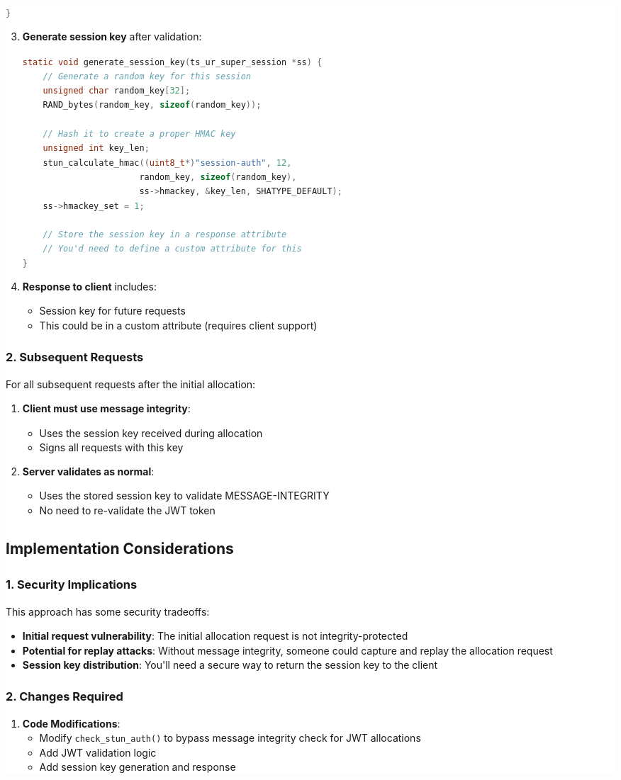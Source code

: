    ```c
   }
   ```

3. **Generate session key** after validation:
   ```c
   static void generate_session_key(ts_ur_super_session *ss) {
       // Generate a random key for this session
       unsigned char random_key[32];
       RAND_bytes(random_key, sizeof(random_key));
       
       // Hash it to create a proper HMAC key
       unsigned int key_len;
       stun_calculate_hmac((uint8_t*)"session-auth", 12, 
                          random_key, sizeof(random_key),
                          ss->hmackey, &key_len, SHATYPE_DEFAULT);
       ss->hmackey_set = 1;
       
       // Store the session key in a response attribute
       // You'd need to define a custom attribute for this
   }
   ```

4. **Response to client** includes:
   - Session key for future requests
   - This could be in a custom attribute (requires client support)

### 2. Subsequent Requests

For all subsequent requests after the initial allocation:

1. **Client must use message integrity**:
   - Uses the session key received during allocation
   - Signs all requests with this key

2. **Server validates as normal**:
   - Uses the stored session key to validate MESSAGE-INTEGRITY
   - No need to re-validate the JWT token

## Implementation Considerations

### 1. Security Implications

This approach has some security tradeoffs:

- **Initial request vulnerability**: The initial allocation request is not integrity-protected
- **Potential for replay attacks**: Without message integrity, someone could capture and replay the allocation request
- **Session key distribution**: You'll need a secure way to return the session key to the client

### 2. Changes Required

1. **Code Modifications**:
   - Modify `check_stun_auth()` to bypass message integrity check for JWT allocations
   - Add JWT validation logic
   - Add session key generation and response
